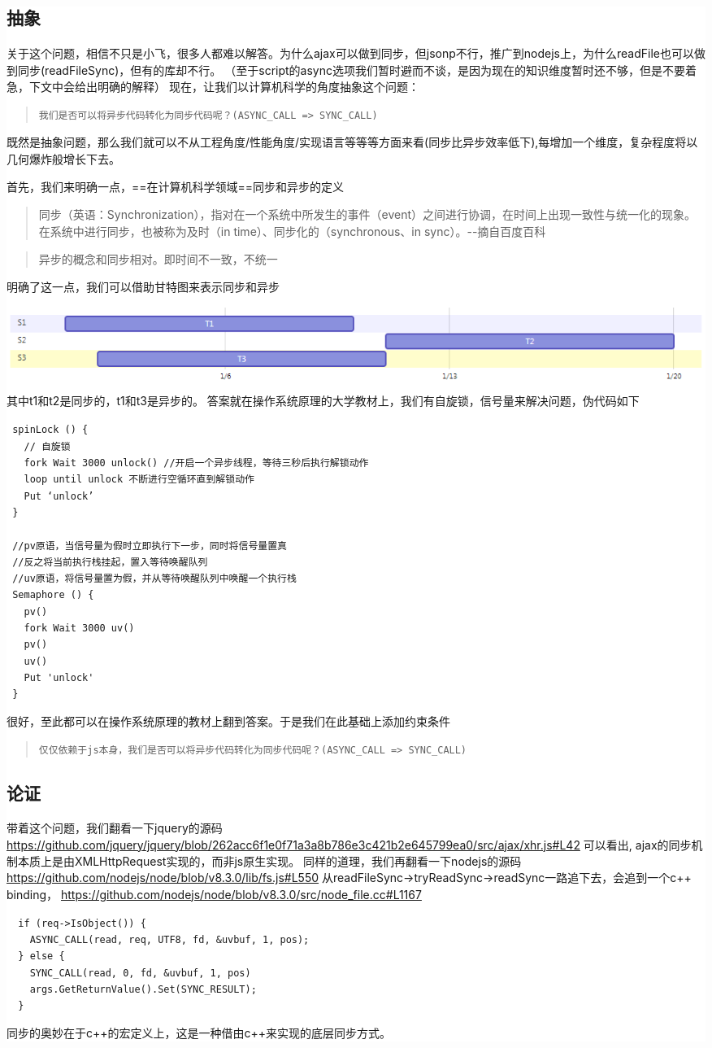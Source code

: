 ## 抽象
关于这个问题，相信不只是小飞，很多人都难以解答。为什么ajax可以做到同步，但jsonp不行，推广到nodejs上，为什么readFile也可以做到同步(readFileSync)，但有的库却不行。
（至于script的async选项我们暂时避而不谈，是因为现在的知识维度暂时还不够，但是不要着急，下文中会给出明确的解释）
现在，让我们以计算机科学的角度抽象这个问题：
>     我们是否可以将异步代码转化为同步代码呢？(ASYNC_CALL => SYNC_CALL)

既然是抽象问题，那么我们就可以不从工程角度/性能角度/实现语言等等等方面来看(同步比异步效率低下),每增加一个维度，复杂程度将以几何爆炸般增长下去。

首先，我们来明确一点，==在计算机科学领域==同步和异步的定义
> 同步（英语：Synchronization），指对在一个系统中所发生的事件（event）之间进行协调，在时间上出现一致性与统一化的现象。在系统中进行同步，也被称为及时（in time）、同步化的（synchronous、in sync）。--摘自百度百科


> 异步的概念和同步相对。即时间不一致，不统一

明确了这一点，我们可以借助甘特图来表示同步和异步

![image](images/gantt.png)  
其中t1和t2是同步的，t1和t3是异步的。
答案就在操作系统原理的大学教材上，我们有自旋锁，信号量来解决问题，伪代码如下
```
 spinLock () {
   // 自旋锁
   fork Wait 3000 unlock() //开启一个异步线程，等待三秒后执行解锁动作
   loop until unlock 不断进行空循环直到解锁动作
   Put ‘unlock’
 }
 
 //pv原语，当信号量为假时立即执行下一步，同时将信号量置真
 //反之将当前执行栈挂起，置入等待唤醒队列
 //uv原语，将信号量置为假，并从等待唤醒队列中唤醒一个执行栈
 Semaphore () {
   pv()
   fork Wait 3000 uv()
   pv()
   uv()
   Put 'unlock'
 }
```
很好，至此都可以在操作系统原理的教材上翻到答案。于是我们在此基础上添加约束条件
>     仅仅依赖于js本身，我们是否可以将异步代码转化为同步代码呢？(ASYNC_CALL => SYNC_CALL)

## 论证

带着这个问题，我们翻看一下jquery的源码
https://github.com/jquery/jquery/blob/262acc6f1e0f71a3a8b786e3c421b2e645799ea0/src/ajax/xhr.js#L42
可以看出, ajax的同步机制本质上是由XMLHttpRequest实现的，而非js原生实现。
同样的道理，我们再翻看一下nodejs的源码
https://github.com/nodejs/node/blob/v8.3.0/lib/fs.js#L550
从readFileSync->tryReadSync->readSync一路追下去，会追到一个c++ binding， https://github.com/nodejs/node/blob/v8.3.0/src/node_file.cc#L1167
```
  if (req->IsObject()) {
    ASYNC_CALL(read, req, UTF8, fd, &uvbuf, 1, pos);
  } else {
    SYNC_CALL(read, 0, fd, &uvbuf, 1, pos)
    args.GetReturnValue().Set(SYNC_RESULT);
  }
```
同步的奥妙在于c++的宏定义上，这是一种借由c++来实现的底层同步方式。